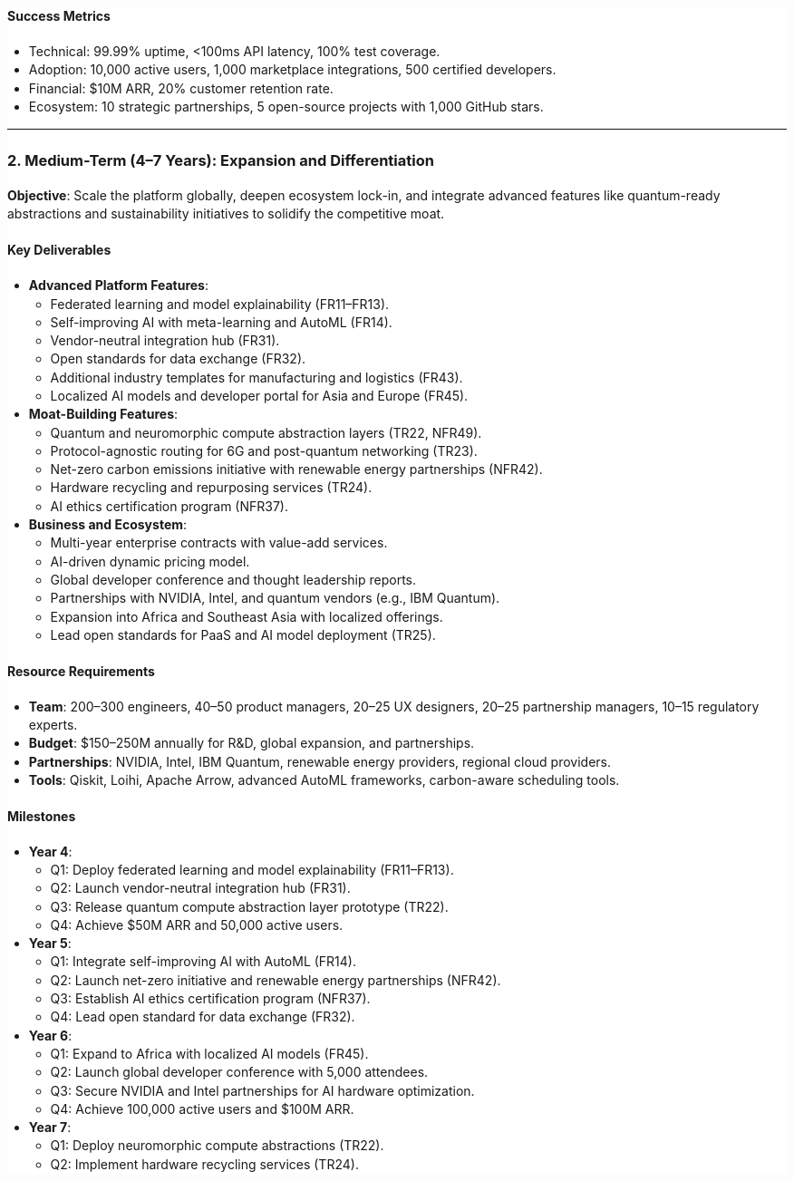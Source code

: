 #### Success Metrics
- Technical: 99.99% uptime, <100ms API latency, 100% test coverage.
- Adoption: 10,000 active users, 1,000 marketplace integrations, 500 certified developers.
- Financial: $10M ARR, 20% customer retention rate.
- Ecosystem: 10 strategic partnerships, 5 open-source projects with 1,000 GitHub stars.

---

### 2. Medium-Term (4–7 Years): Expansion and Differentiation
**Objective**: Scale the platform globally, deepen ecosystem lock-in, and integrate advanced features like quantum-ready abstractions and sustainability initiatives to solidify the competitive moat.

#### Key Deliverables
- **Advanced Platform Features**:
  - Federated learning and model explainability (FR11–FR13).
  - Self-improving AI with meta-learning and AutoML (FR14).
  - Vendor-neutral integration hub (FR31).
  - Open standards for data exchange (FR32).
  - Additional industry templates for manufacturing and logistics (FR43).
  - Localized AI models and developer portal for Asia and Europe (FR45).
- **Moat-Building Features**:
  - Quantum and neuromorphic compute abstraction layers (TR22, NFR49).
  - Protocol-agnostic routing for 6G and post-quantum networking (TR23).
  - Net-zero carbon emissions initiative with renewable energy partnerships (NFR42).
  - Hardware recycling and repurposing services (TR24).
  - AI ethics certification program (NFR37).
- **Business and Ecosystem**:
  - Multi-year enterprise contracts with value-add services.
  - AI-driven dynamic pricing model.
  - Global developer conference and thought leadership reports.
  - Partnerships with NVIDIA, Intel, and quantum vendors (e.g., IBM Quantum).
  - Expansion into Africa and Southeast Asia with localized offerings.
  - Lead open standards for PaaS and AI model deployment (TR25).

#### Resource Requirements
- **Team**: 200–300 engineers, 40–50 product managers, 20–25 UX designers, 20–25 partnership managers, 10–15 regulatory experts.
- **Budget**: $150–250M annually for R&D, global expansion, and partnerships.
- **Partnerships**: NVIDIA, Intel, IBM Quantum, renewable energy providers, regional cloud providers.
- **Tools**: Qiskit, Loihi, Apache Arrow, advanced AutoML frameworks, carbon-aware scheduling tools.

#### Milestones
- **Year 4**:
  - Q1: Deploy federated learning and model explainability (FR11–FR13).
  - Q2: Launch vendor-neutral integration hub (FR31).
  - Q3: Release quantum compute abstraction layer prototype (TR22).
  - Q4: Achieve $50M ARR and 50,000 active users.
- **Year 5**:
  - Q1: Integrate self-improving AI with AutoML (FR14).
  - Q2: Launch net-zero initiative and renewable energy partnerships (NFR42).
  - Q3: Establish AI ethics certification program (NFR37).
  - Q4: Lead open standard for data exchange (FR32).
- **Year 6**:
  - Q1: Expand to Africa with localized AI models (FR45).
  - Q2: Launch global developer conference with 5,000 attendees.
  - Q3: Secure NVIDIA and Intel partnerships for AI hardware optimization.
  - Q4: Achieve 100,000 active users and $100M ARR.
- **Year 7**:
  - Q1: Deploy neuromorphic compute abstractions (TR22).
  - Q2: Implement hardware recycling services (TR24).